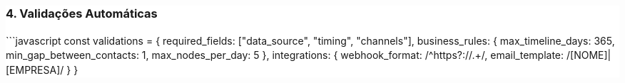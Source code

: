 ### 4. Validações Automáticas
\`\`\`javascript
const validations = {
  required_fields: ["data_source", "timing", "channels"],
  business_rules: {
    max_timeline_days: 365,
    min_gap_between_contacts: 1,
    max_nodes_per_day: 5
  },
  integrations: {
    webhook_format: /^https?:\/\/.+/,
    email_template: /\[NOME\]|\[EMPRESA\]/
  }
}

